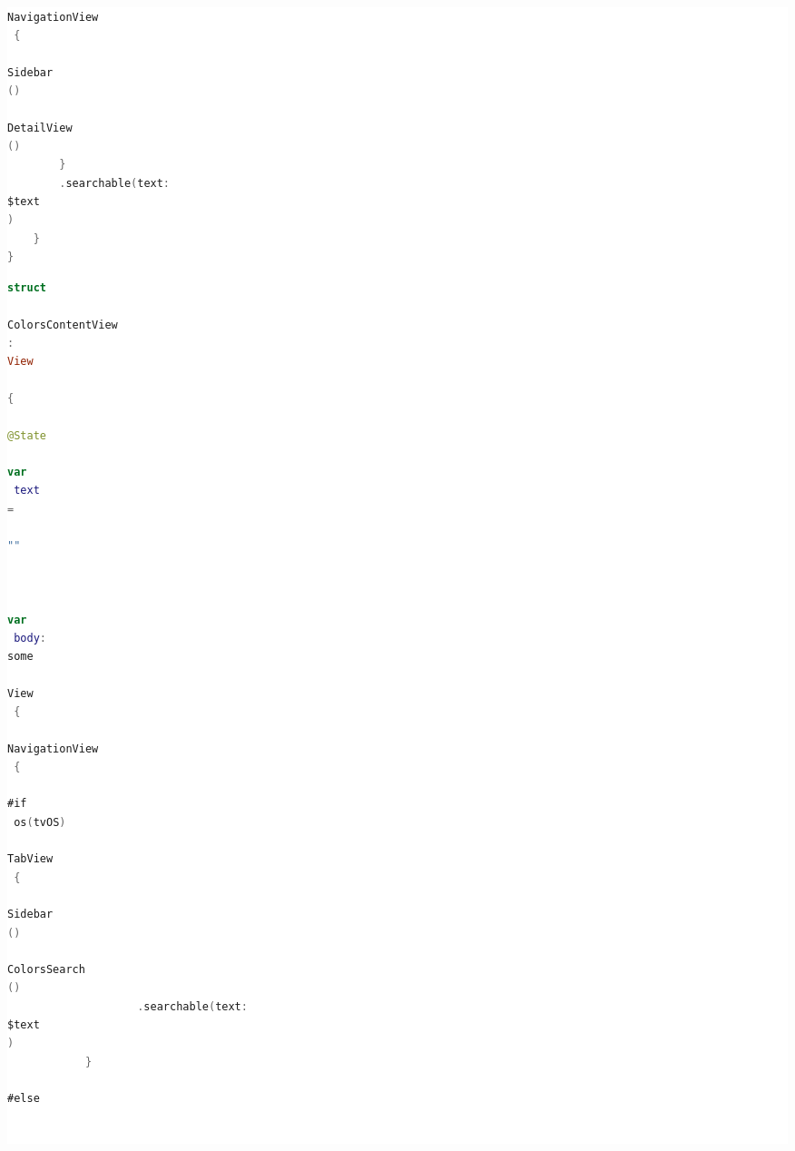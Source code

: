```swift
NavigationView
 {
            
Sidebar
()
            
DetailView
()
        }
        .searchable(text: 
$text
)
    }
}
```

```swift
struct
 
ColorsContentView
: 
View
 
{
    
@State
 
var
 text 
=
 
""

    
    
var
 body: 
some
 
View
 {
        
NavigationView
 {
            
#if
 os(tvOS)
            
TabView
 {
                
Sidebar
()
                
ColorsSearch
()
                    .searchable(text: 
$text
)
            }
            
#else

            
```